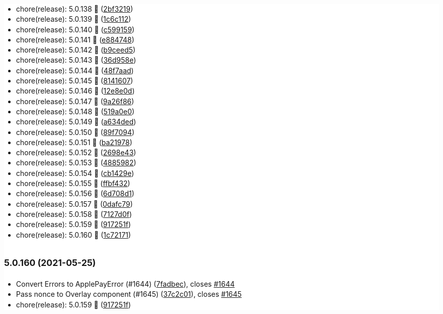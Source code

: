 * chore(release): 5.0.138 :tada: ([2bf3219](https://github.com/paypal/paypal-checkout-components/commit/2bf3219))
* chore(release): 5.0.139 :tada: ([1c6c112](https://github.com/paypal/paypal-checkout-components/commit/1c6c112))
* chore(release): 5.0.140 :tada: ([c599159](https://github.com/paypal/paypal-checkout-components/commit/c599159))
* chore(release): 5.0.141 :tada: ([e884748](https://github.com/paypal/paypal-checkout-components/commit/e884748))
* chore(release): 5.0.142 :tada: ([b9ceed5](https://github.com/paypal/paypal-checkout-components/commit/b9ceed5))
* chore(release): 5.0.143 :tada: ([36d958e](https://github.com/paypal/paypal-checkout-components/commit/36d958e))
* chore(release): 5.0.144 :tada: ([48f7aad](https://github.com/paypal/paypal-checkout-components/commit/48f7aad))
* chore(release): 5.0.145 :tada: ([8141607](https://github.com/paypal/paypal-checkout-components/commit/8141607))
* chore(release): 5.0.146 :tada: ([12e8e0d](https://github.com/paypal/paypal-checkout-components/commit/12e8e0d))
* chore(release): 5.0.147 :tada: ([9a26f86](https://github.com/paypal/paypal-checkout-components/commit/9a26f86))
* chore(release): 5.0.148 :tada: ([519a0e0](https://github.com/paypal/paypal-checkout-components/commit/519a0e0))
* chore(release): 5.0.149 :tada: ([a634ded](https://github.com/paypal/paypal-checkout-components/commit/a634ded))
* chore(release): 5.0.150 :tada: ([89f7094](https://github.com/paypal/paypal-checkout-components/commit/89f7094))
* chore(release): 5.0.151 :tada: ([ba21978](https://github.com/paypal/paypal-checkout-components/commit/ba21978))
* chore(release): 5.0.152 :tada: ([2698e43](https://github.com/paypal/paypal-checkout-components/commit/2698e43))
* chore(release): 5.0.153 :tada: ([4885982](https://github.com/paypal/paypal-checkout-components/commit/4885982))
* chore(release): 5.0.154 :tada: ([cb1429e](https://github.com/paypal/paypal-checkout-components/commit/cb1429e))
* chore(release): 5.0.155 :tada: ([ffbf432](https://github.com/paypal/paypal-checkout-components/commit/ffbf432))
* chore(release): 5.0.156 :tada: ([6d708d1](https://github.com/paypal/paypal-checkout-components/commit/6d708d1))
* chore(release): 5.0.157 :tada: ([0dafc79](https://github.com/paypal/paypal-checkout-components/commit/0dafc79))
* chore(release): 5.0.158 :tada: ([7127d0f](https://github.com/paypal/paypal-checkout-components/commit/7127d0f))
* chore(release): 5.0.159 :tada: ([917251f](https://github.com/paypal/paypal-checkout-components/commit/917251f))
* chore(release): 5.0.160 :tada: ([1c72171](https://github.com/paypal/paypal-checkout-components/commit/1c72171))



## <small>5.0.160 (2021-05-25)</small>

* Convert Errors to ApplePayError (#1644) ([7fadbec](https://github.com/paypal/paypal-checkout-components/commit/7fadbec)), closes [#1644](https://github.com/paypal/paypal-checkout-components/issues/1644)
* Pass nonce to Overlay component (#1645) ([37c2c01](https://github.com/paypal/paypal-checkout-components/commit/37c2c01)), closes [#1645](https://github.com/paypal/paypal-checkout-components/issues/1645)
* chore(release): 5.0.159 :tada: ([917251f](https://github.com/paypal/paypal-checkout-components/commit/917251f))
